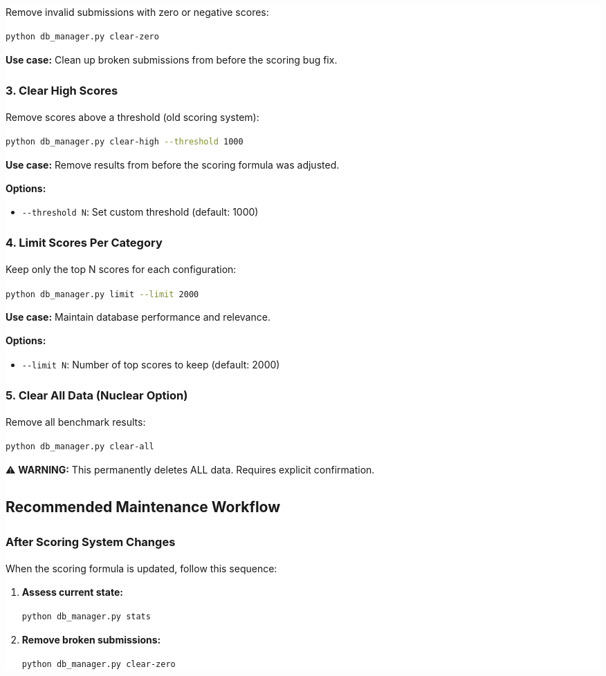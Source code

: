 Remove invalid submissions with zero or negative scores:

```bash
python db_manager.py clear-zero
```

**Use case:** Clean up broken submissions from before the scoring bug fix.

### 3. Clear High Scores

Remove scores above a threshold (old scoring system):

```bash
python db_manager.py clear-high --threshold 1000
```

**Use case:** Remove results from before the scoring formula was adjusted.

**Options:**
- `--threshold N`: Set custom threshold (default: 1000)

### 4. Limit Scores Per Category

Keep only the top N scores for each configuration:

```bash
python db_manager.py limit --limit 2000
```

**Use case:** Maintain database performance and relevance.

**Options:**
- `--limit N`: Number of top scores to keep (default: 2000)

### 5. Clear All Data (Nuclear Option)

Remove all benchmark results:

```bash
python db_manager.py clear-all
```

⚠️ **WARNING:** This permanently deletes ALL data. Requires explicit confirmation.

## Recommended Maintenance Workflow

### After Scoring System Changes

When the scoring formula is updated, follow this sequence:

1. **Assess current state:**
   ```bash
   python db_manager.py stats
   ```

2. **Remove broken submissions:**
   ```bash
   python db_manager.py clear-zero
   ```
